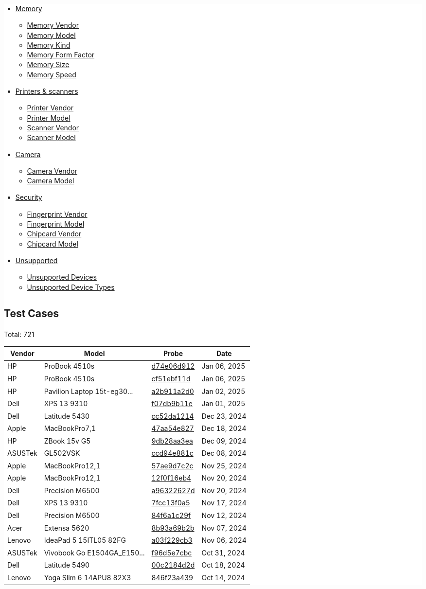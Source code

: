* [ Memory ](#memory)
  - [ Memory Vendor            ](#memory-vendor)
  - [ Memory Model             ](#memory-model)
  - [ Memory Kind              ](#memory-kind)
  - [ Memory Form Factor       ](#memory-form-factor)
  - [ Memory Size              ](#memory-size)
  - [ Memory Speed             ](#memory-speed)

* [ Printers & scanners ](#printers--scanners)
  - [ Printer Vendor           ](#printer-vendor)
  - [ Printer Model            ](#printer-model)
  - [ Scanner Vendor           ](#scanner-vendor)
  - [ Scanner Model            ](#scanner-model)

* [ Camera ](#camera)
  - [ Camera Vendor            ](#camera-vendor)
  - [ Camera Model             ](#camera-model)

* [ Security ](#security)
  - [ Fingerprint Vendor       ](#fingerprint-vendor)
  - [ Fingerprint Model        ](#fingerprint-model)
  - [ Chipcard Vendor          ](#chipcard-vendor)
  - [ Chipcard Model           ](#chipcard-model)

* [ Unsupported ](#unsupported)
  - [ Unsupported Devices      ](#unsupported-devices)
  - [ Unsupported Device Types ](#unsupported-device-types)


Test Cases
----------

Total: 721

| Vendor        | Model                       | Probe                                                      | Date         |
|---------------|-----------------------------|------------------------------------------------------------|--------------|
| HP            | ProBook 4510s               | [d74e06d912](https://linux-hardware.org/?probe=d74e06d912) | Jan 06, 2025 |
| HP            | ProBook 4510s               | [cf51ebf11d](https://linux-hardware.org/?probe=cf51ebf11d) | Jan 06, 2025 |
| HP            | Pavilion Laptop 15t-eg30... | [a2b911a2d0](https://linux-hardware.org/?probe=a2b911a2d0) | Jan 02, 2025 |
| Dell          | XPS 13 9310                 | [f07db9b11e](https://linux-hardware.org/?probe=f07db9b11e) | Jan 01, 2025 |
| Dell          | Latitude 5430               | [cc52da1214](https://linux-hardware.org/?probe=cc52da1214) | Dec 23, 2024 |
| Apple         | MacBookPro7,1               | [47aa54e827](https://linux-hardware.org/?probe=47aa54e827) | Dec 18, 2024 |
| HP            | ZBook 15v G5                | [9db28aa3ea](https://linux-hardware.org/?probe=9db28aa3ea) | Dec 09, 2024 |
| ASUSTek       | GL502VSK                    | [ccd94e881c](https://linux-hardware.org/?probe=ccd94e881c) | Dec 08, 2024 |
| Apple         | MacBookPro12,1              | [57ae9d7c2c](https://linux-hardware.org/?probe=57ae9d7c2c) | Nov 25, 2024 |
| Apple         | MacBookPro12,1              | [12f0f16eb4](https://linux-hardware.org/?probe=12f0f16eb4) | Nov 20, 2024 |
| Dell          | Precision M6500             | [a96322627d](https://linux-hardware.org/?probe=a96322627d) | Nov 20, 2024 |
| Dell          | XPS 13 9310                 | [7fcc13f0a5](https://linux-hardware.org/?probe=7fcc13f0a5) | Nov 17, 2024 |
| Dell          | Precision M6500             | [84f6a1c29f](https://linux-hardware.org/?probe=84f6a1c29f) | Nov 12, 2024 |
| Acer          | Extensa 5620                | [8b93a69b2b](https://linux-hardware.org/?probe=8b93a69b2b) | Nov 07, 2024 |
| Lenovo        | IdeaPad 5 15ITL05 82FG      | [a03f229cb3](https://linux-hardware.org/?probe=a03f229cb3) | Nov 06, 2024 |
| ASUSTek       | Vivobook Go E1504GA_E150... | [f96d5e7cbc](https://linux-hardware.org/?probe=f96d5e7cbc) | Oct 31, 2024 |
| Dell          | Latitude 5490               | [00c2184d2d](https://linux-hardware.org/?probe=00c2184d2d) | Oct 18, 2024 |
| Lenovo        | Yoga Slim 6 14APU8 82X3     | [846f23a439](https://linux-hardware.org/?probe=846f23a439) | Oct 14, 2024 |